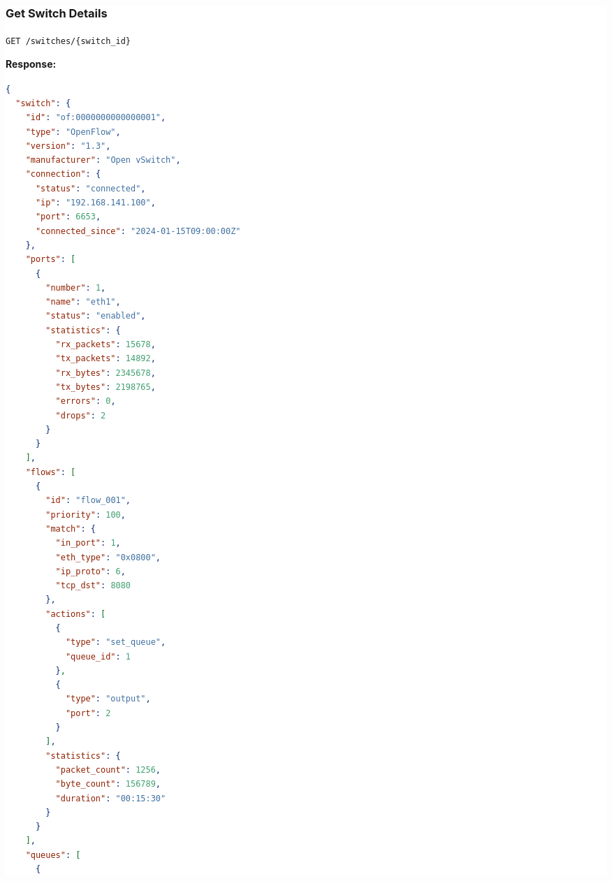 ### Get Switch Details

```http
GET /switches/{switch_id}
```

**Response:**
```json
{
  "switch": {
    "id": "of:0000000000000001",
    "type": "OpenFlow",
    "version": "1.3",
    "manufacturer": "Open vSwitch",
    "connection": {
      "status": "connected",
      "ip": "192.168.141.100",
      "port": 6653,
      "connected_since": "2024-01-15T09:00:00Z"
    },
    "ports": [
      {
        "number": 1,
        "name": "eth1",
        "status": "enabled",
        "statistics": {
          "rx_packets": 15678,
          "tx_packets": 14892,
          "rx_bytes": 2345678,
          "tx_bytes": 2198765,
          "errors": 0,
          "drops": 2
        }
      }
    ],
    "flows": [
      {
        "id": "flow_001",
        "priority": 100,
        "match": {
          "in_port": 1,
          "eth_type": "0x0800",
          "ip_proto": 6,
          "tcp_dst": 8080
        },
        "actions": [
          {
            "type": "set_queue",
            "queue_id": 1
          },
          {
            "type": "output",
            "port": 2
          }
        ],
        "statistics": {
          "packet_count": 1256,
          "byte_count": 156789,
          "duration": "00:15:30"
        }
      }
    ],
    "queues": [
      {
```